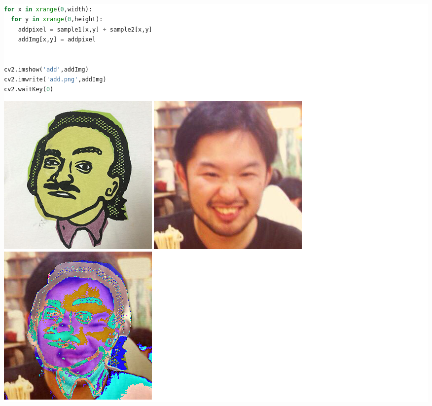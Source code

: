 ```python
for x in xrange(0,width):
  for y in xrange(0,height):
    addpixel = sample1[x,y] + sample2[x,y]
    addImg[x,y] = addpixel


cv2.imshow('add',addImg)
cv2.imwrite('add.png',addImg)
cv2.waitKey(0)
```
 ![画像](https://raw.githubusercontent.com/gollowars/study-OpenCV/master/01_study/06_add/addsample1.png)
 ![画像](https://raw.githubusercontent.com/gollowars/study-OpenCV/master/01_study/06_add/addsample2.png)
 ![画像](https://raw.githubusercontent.com/gollowars/study-OpenCV/master/01_study/06_add/add.png)
